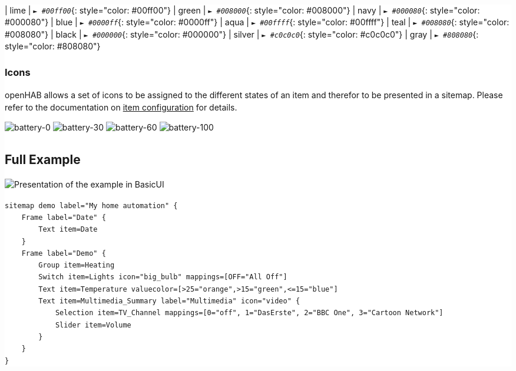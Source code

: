 | lime        | *`► #00ff00`*{: style="color: #00ff00"}
| green       | *`► #008000`*{: style="color: #008000"}
| navy        | *`► #000080`*{: style="color: #000080"}
| blue        | *`► #0000ff`*{: style="color: #0000ff"}
| aqua        | *`► #00ffff`*{: style="color: #00ffff"}
| teal        | *`► #008080`*{: style="color: #008080"}
| black       | *`► #000000`*{: style="color: #000000"}
| silver      | *`► #c0c0c0`*{: style="color: #c0c0c0"}
| gray        | *`► #808080`*{: style="color: #808080"}

### Icons

openHAB allows a set of icons to be assigned to the different states of an item and therefor to be presented in a sitemap.
Please refer to the documentation on [item configuration](items.html) for details.

![battery-0]({{base}}/addons/iconsets/classic/icons/battery-0.png "battery-0")
![battery-30]({{base}}/addons/iconsets/classic/icons/battery-30.png "battery-30")
![battery-60]({{base}}/addons/iconsets/classic/icons/battery-60.png "battery-60")
![battery-100]({{base}}/addons/iconsets/classic/icons/battery-100.png "battery-100")

## Full Example

![Presentation of the example in BasicUI](images/sitemap_demo_fullexample.png)


```xtend
sitemap demo label="My home automation" {
    Frame label="Date" {
        Text item=Date
    }
    Frame label="Demo" {
        Group item=Heating
        Switch item=Lights icon="big_bulb" mappings=[OFF="All Off"]
        Text item=Temperature valuecolor=[>25="orange",>15="green",<=15="blue"]
        Text item=Multimedia_Summary label="Multimedia" icon="video" {
            Selection item=TV_Channel mappings=[0="off", 1="DasErste", 2="BBC One", 3="Cartoon Network"]
            Slider item=Volume
        }
    }
}
```
